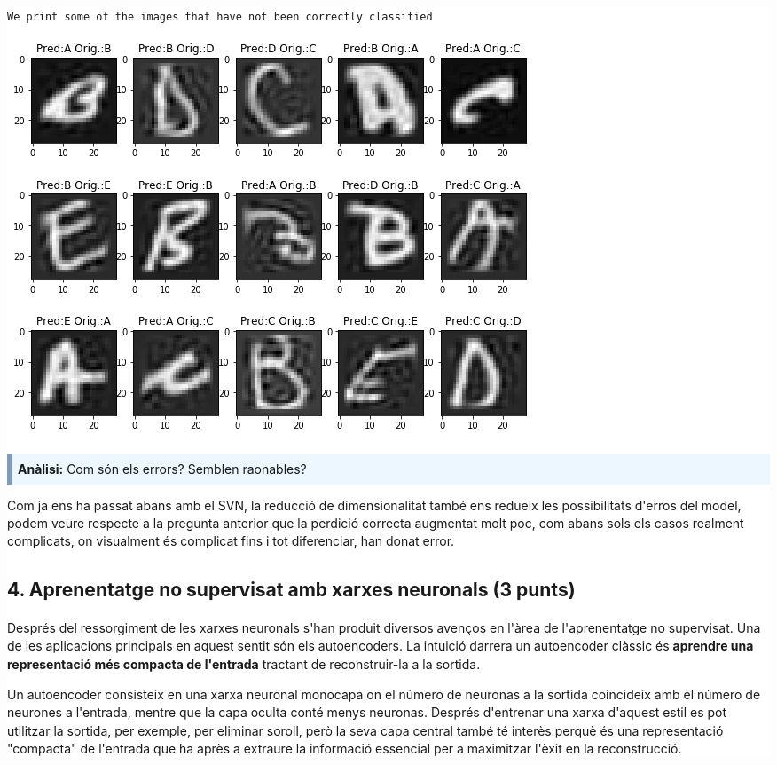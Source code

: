 
    We print some of the images that have not been correctly classified



![png](output_49_3.png)


<div style="background-color: #EDF7FF; border-color: #7C9DBF; border-left: 5px solid #7C9DBF; padding: 0.5em;">
<strong>Anàlisi:</strong> Com són els errors? Semblen raonables?
</div>

Com ja ens ha passat abans amb el SVN, la reducció de dimensionalitat també ens redueix les possibilitats d'erros del model, podem veure respecte a la pregunta anterior que la perdició correcta augmentat molt poc, com abans sols els casos realment complicats, on visualment és complicat fins i tot diferenciar, han donat error.

## 4. Aprenentatge no supervisat amb xarxes neuronals (3 punts)

Després del ressorgiment de les xarxes neuronals s'han produit diversos avenços en l'àrea de l'aprenentatge no supervisat. Una de les aplicacions principals en aquest sentit són els autoencoders. La intuició darrera un autoencoder clàssic és **aprendre una representació més compacta de l'entrada** tractant de reconstruir-la a la sortida.

Un autoencoder consisteix en una xarxa neuronal monocapa on el número de neuronas a la sortida coincideix amb el número de neurones a l'entrada, mentre que la capa oculta conté menys neuronas. Després d'entrenar una xarxa d'aquest estil es pot utilitzar la sortida, per exemple, per [eliminar soroll](https://www.doc.ic.ac.uk/~js4416/163/website/autoencoders/denoising.html), però la seva capa central també té interès perquè és una representació "compacta" de l'entrada que ha après a extraure la informació essencial per a maximitzar l'èxit en la reconstrucció.
